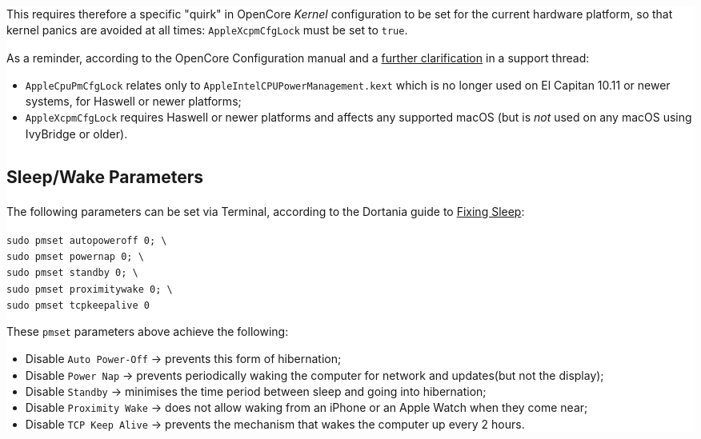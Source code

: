 This requires therefore a specific "quirk" in OpenCore _Kernel_ configuration to be set for the current hardware platform, so that kernel panics are avoided at all times: `AppleXcpmCfgLock` must be set to `true`.

As a reminder, according to the OpenCore Configuration manual and a [further clarification](https://github.com/acidanthera/bugtracker/issues/1751#issuecomment-900576662) in a support thread:

* `AppleCpuPmCfgLock` relates only to `AppleIntelCPUPowerManagement.kext` which is no longer used on El Capitan 10.11 or newer systems, for Haswell or newer platforms;
* `AppleXcpmCfgLock` requires Haswell or newer platforms and affects any supported macOS (but is _not_ used on any macOS using IvyBridge or older).

## Sleep/Wake Parameters

The following parameters can be set via Terminal, according to the Dortania guide to [Fixing Sleep](https://dortania.github.io/OpenCore-Post-Install/universal/sleep.html#preparations):

```
sudo pmset autopoweroff 0; \
sudo pmset powernap 0; \
sudo pmset standby 0; \
sudo pmset proximitywake 0; \
sudo pmset tcpkeepalive 0
```

These `pmset` parameters above achieve the following:

* Disable `Auto Power-Off` → prevents this form of hibernation;
* Disable `Power Nap` → prevents periodically waking the computer for network and updates(but not the display);
* Disable `Standby` → minimises the time period between sleep and going into hibernation;
* Disable `Proximity Wake` → does not allow waking from an iPhone or an Apple Watch when they come near;
* Disable `TCP Keep Alive` → prevents the mechanism that wakes the computer up every 2 hours.
